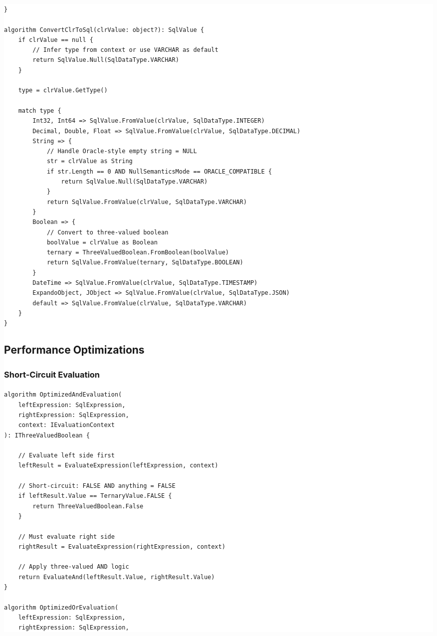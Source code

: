 ```pseudo-code
}

algorithm ConvertClrToSql(clrValue: object?): SqlValue {
    if clrValue == null {
        // Infer type from context or use VARCHAR as default
        return SqlValue.Null(SqlDataType.VARCHAR)
    }
    
    type = clrValue.GetType()
    
    match type {
        Int32, Int64 => SqlValue.FromValue(clrValue, SqlDataType.INTEGER)
        Decimal, Double, Float => SqlValue.FromValue(clrValue, SqlDataType.DECIMAL)
        String => {
            // Handle Oracle-style empty string = NULL
            str = clrValue as String
            if str.Length == 0 AND NullSemanticsMode == ORACLE_COMPATIBLE {
                return SqlValue.Null(SqlDataType.VARCHAR)
            }
            return SqlValue.FromValue(clrValue, SqlDataType.VARCHAR)
        }
        Boolean => {
            // Convert to three-valued boolean
            boolValue = clrValue as Boolean
            ternary = ThreeValuedBoolean.FromBoolean(boolValue)
            return SqlValue.FromValue(ternary, SqlDataType.BOOLEAN)
        }
        DateTime => SqlValue.FromValue(clrValue, SqlDataType.TIMESTAMP)
        ExpandoObject, JObject => SqlValue.FromValue(clrValue, SqlDataType.JSON)
        default => SqlValue.FromValue(clrValue, SqlDataType.VARCHAR)
    }
}
```

## Performance Optimizations

### Short-Circuit Evaluation

```pseudo-code
algorithm OptimizedAndEvaluation(
    leftExpression: SqlExpression,
    rightExpression: SqlExpression,
    context: IEvaluationContext
): IThreeValuedBoolean {
    
    // Evaluate left side first
    leftResult = EvaluateExpression(leftExpression, context)
    
    // Short-circuit: FALSE AND anything = FALSE
    if leftResult.Value == TernaryValue.FALSE {
        return ThreeValuedBoolean.False
    }
    
    // Must evaluate right side
    rightResult = EvaluateExpression(rightExpression, context)
    
    // Apply three-valued AND logic
    return EvaluateAnd(leftResult.Value, rightResult.Value)
}

algorithm OptimizedOrEvaluation(
    leftExpression: SqlExpression,
    rightExpression: SqlExpression,
```